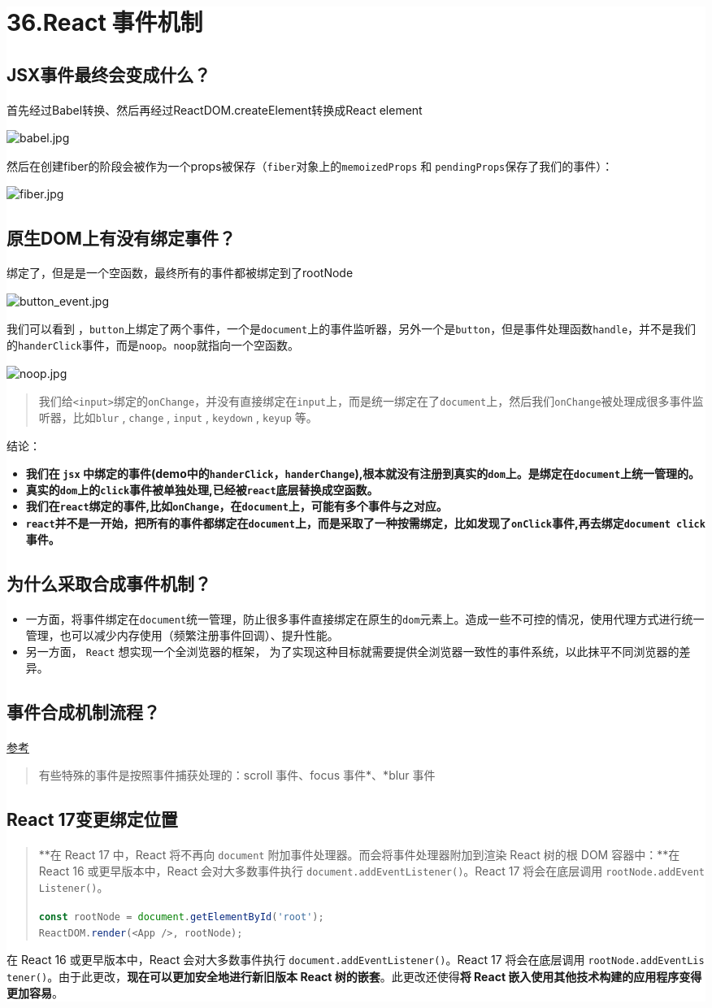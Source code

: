 # 36.React 事件机制

## JSX事件最终会变成什么？

首先经过Babel转换、然后再经过ReactDOM.createElement转换成React element

![babel.jpg](https://p9-juejin.byteimg.com/tos-cn-i-k3u1fbpfcp/02eb66989a5444839c4e758b795869e7~tplv-k3u1fbpfcp-watermark.awebp)

然后在创建fiber的阶段会被作为一个props被保存（`fiber`对象上的`memoizedProps` 和 `pendingProps`保存了我们的事件）：

![fiber.jpg](https://p1-juejin.byteimg.com/tos-cn-i-k3u1fbpfcp/a2bd1a74076c40d1b5c5e7b53c341f7f~tplv-k3u1fbpfcp-watermark.awebp)

## 原生DOM上有没有绑定事件？

绑定了，但是是一个空函数，最终所有的事件都被绑定到了rootNode

![button_event.jpg](https://p6-juejin.byteimg.com/tos-cn-i-k3u1fbpfcp/fbd5b7c204754983b1eacc7bdcec8f88~tplv-k3u1fbpfcp-watermark.awebp)

我们可以看到 ，`button`上绑定了两个事件，一个是`document`上的事件监听器，另外一个是`button`，但是事件处理函数`handle`，并不是我们的`handerClick`事件，而是`noop`。`noop`就指向一个空函数。

![noop.jpg](https://p6-juejin.byteimg.com/tos-cn-i-k3u1fbpfcp/b419061b3c114309aeff3a59bd0d2f62~tplv-k3u1fbpfcp-watermark.awebp)



> 我们给`<input>`绑定的`onChange`，并没有直接绑定在`input`上，而是统一绑定在了`document`上，然后我们`onChange`被处理成很多事件监听器，比如`blur` , `change` , `input` , `keydown` , `keyup` 等。

结论：

- **我们在 `jsx` 中绑定的事件(demo中的`handerClick`，`handerChange`),根本就没有注册到真实的`dom`上。是绑定在`document`上统一管理的。**
- **真实的`dom`上的`click`事件被单独处理,已经被`react`底层替换成空函数。**
- **我们在`react`绑定的事件,比如`onChange`，在`document`上，可能有多个事件与之对应。**
- **`react`并不是一开始，把所有的事件都绑定在`document`上，而是采取了一种按需绑定，比如发现了`onClick`事件,再去绑定`document click`事件。**

## 为什么采取合成事件机制？

- 一方面，将事件绑定在`document`统一管理，防止很多事件直接绑定在原生的`dom`元素上。造成一些不可控的情况，使用代理方式进行统一管理，也可以减少内存使用（频繁注册事件回调）、提升性能。
- 另一方面， `React` 想实现一个全浏览器的框架， 为了实现这种目标就需要提供全浏览器一致性的事件系统，以此抹平不同浏览器的差异。

## 事件合成机制流程？

[参考](https://juejin.cn/post/6955636911214067720)

> 有些特殊的事件是按照事件捕获处理的：scroll 事件、focus 事件*、*blur 事件

## React 17变更绑定位置

> **在 React 17 中，React 将不再向 `document` 附加事件处理器。而会将事件处理器附加到渲染 React 树的根 DOM 容器中：**在 React 16 或更早版本中，React 会对大多数事件执行 `document.addEventListener()`。React 17 将会在底层调用 `rootNode.addEventListener()`。
>
> ```js
> const rootNode = document.getElementById('root');
> ReactDOM.render(<App />, rootNode);
> ```

在 React 16 或更早版本中，React 会对大多数事件执行 `document.addEventListener()`。React 17 将会在底层调用 `rootNode.addEventListener()`。由于此更改，**现在可以更加安全地进行新旧版本 React 树的嵌套**。此更改还使得**将 React 嵌入使用其他技术构建的应用程序变得更加容易**。

